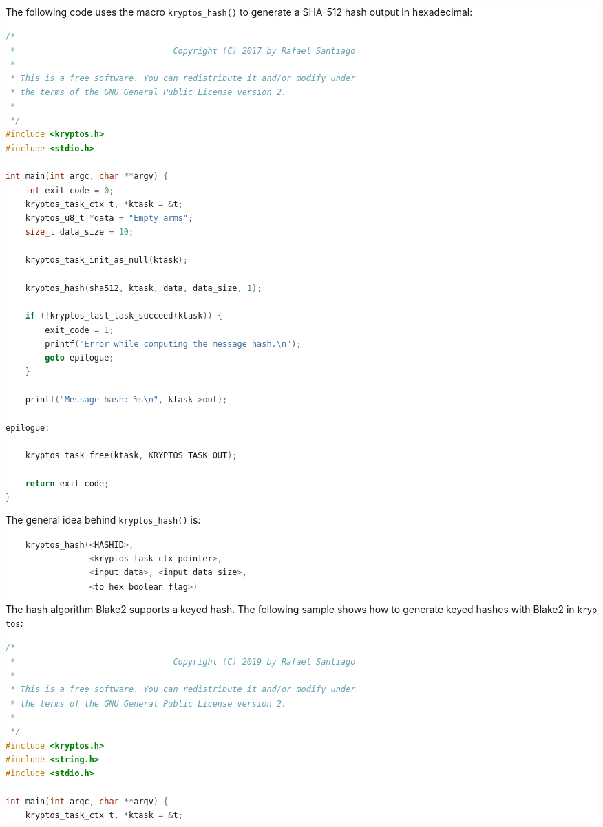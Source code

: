 The following code uses the macro ``kryptos_hash()`` to generate a SHA-512 hash output in hexadecimal:

```c
/*
 *                                Copyright (C) 2017 by Rafael Santiago
 *
 * This is a free software. You can redistribute it and/or modify under
 * the terms of the GNU General Public License version 2.
 *
 */
#include <kryptos.h>
#include <stdio.h>

int main(int argc, char **argv) {
    int exit_code = 0;
    kryptos_task_ctx t, *ktask = &t;
    kryptos_u8_t *data = "Empty arms";
    size_t data_size = 10;

    kryptos_task_init_as_null(ktask);

    kryptos_hash(sha512, ktask, data, data_size, 1);

    if (!kryptos_last_task_succeed(ktask)) {
        exit_code = 1;
        printf("Error while computing the message hash.\n");
        goto epilogue;
    }

    printf("Message hash: %s\n", ktask->out);

epilogue:

    kryptos_task_free(ktask, KRYPTOS_TASK_OUT);

    return exit_code;
}
```

The general idea behind ``kryptos_hash()`` is:

```c
    kryptos_hash(<HASHID>,
                 <kryptos_task_ctx pointer>,
                 <input data>, <input data size>,
                 <to hex boolean flag>)
```

The hash algorithm Blake2 supports a keyed hash. The following sample shows how to generate keyed hashes with Blake2 in
``kryptos``:

```c
/*
 *                                Copyright (C) 2019 by Rafael Santiago
 *
 * This is a free software. You can redistribute it and/or modify under
 * the terms of the GNU General Public License version 2.
 *
 */
#include <kryptos.h>
#include <string.h>
#include <stdio.h>

int main(int argc, char **argv) {
    kryptos_task_ctx t, *ktask = &t;
```